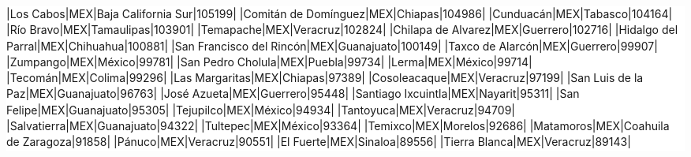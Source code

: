 |Los Cabos|MEX|Baja California Sur|105199|
|Comitán de Domínguez|MEX|Chiapas|104986|
|Cunduacán|MEX|Tabasco|104164|
|Río Bravo|MEX|Tamaulipas|103901|
|Temapache|MEX|Veracruz|102824|
|Chilapa de Alvarez|MEX|Guerrero|102716|
|Hidalgo del Parral|MEX|Chihuahua|100881|
|San Francisco del Rincón|MEX|Guanajuato|100149|
|Taxco de Alarcón|MEX|Guerrero|99907|
|Zumpango|MEX|México|99781|
|San Pedro Cholula|MEX|Puebla|99734|
|Lerma|MEX|México|99714|
|Tecomán|MEX|Colima|99296|
|Las Margaritas|MEX|Chiapas|97389|
|Cosoleacaque|MEX|Veracruz|97199|
|San Luis de la Paz|MEX|Guanajuato|96763|
|José Azueta|MEX|Guerrero|95448|
|Santiago Ixcuintla|MEX|Nayarit|95311|
|San Felipe|MEX|Guanajuato|95305|
|Tejupilco|MEX|México|94934|
|Tantoyuca|MEX|Veracruz|94709|
|Salvatierra|MEX|Guanajuato|94322|
|Tultepec|MEX|México|93364|
|Temixco|MEX|Morelos|92686|
|Matamoros|MEX|Coahuila de Zaragoza|91858|
|Pánuco|MEX|Veracruz|90551|
|El Fuerte|MEX|Sinaloa|89556|
|Tierra Blanca|MEX|Veracruz|89143|
